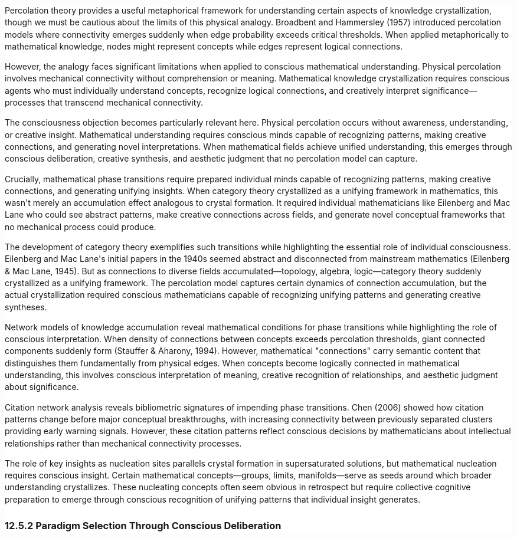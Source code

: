 Percolation theory provides a useful metaphorical framework for understanding certain aspects of knowledge crystallization, though we must be cautious about the limits of this physical analogy. Broadbent and Hammersley (1957) introduced percolation models where connectivity emerges suddenly when edge probability exceeds critical thresholds. When applied metaphorically to mathematical knowledge, nodes might represent concepts while edges represent logical connections.

However, the analogy faces significant limitations when applied to conscious mathematical understanding. Physical percolation involves mechanical connectivity without comprehension or meaning. Mathematical knowledge crystallization requires conscious agents who must individually understand concepts, recognize logical connections, and creatively interpret significance—processes that transcend mechanical connectivity.

The consciousness objection becomes particularly relevant here. Physical percolation occurs without awareness, understanding, or creative insight. Mathematical understanding requires conscious minds capable of recognizing patterns, making creative connections, and generating novel interpretations. When mathematical fields achieve unified understanding, this emerges through conscious deliberation, creative synthesis, and aesthetic judgment that no percolation model can capture.

Crucially, mathematical phase transitions require prepared individual minds capable of recognizing patterns, making creative connections, and generating unifying insights. When category theory crystallized as a unifying framework in mathematics, this wasn't merely an accumulation effect analogous to crystal formation. It required individual mathematicians like Eilenberg and Mac Lane who could see abstract patterns, make creative connections across fields, and generate novel conceptual frameworks that no mechanical process could produce.

The development of category theory exemplifies such transitions while highlighting the essential role of individual consciousness. Eilenberg and Mac Lane's initial papers in the 1940s seemed abstract and disconnected from mainstream mathematics (Eilenberg & Mac Lane, 1945). But as connections to diverse fields accumulated—topology, algebra, logic—category theory suddenly crystallized as a unifying framework. The percolation model captures certain dynamics of connection accumulation, but the actual crystallization required conscious mathematicians capable of recognizing unifying patterns and generating creative syntheses.

Network models of knowledge accumulation reveal mathematical conditions for phase transitions while highlighting the role of conscious interpretation. When density of connections between concepts exceeds percolation thresholds, giant connected components suddenly form (Stauffer & Aharony, 1994). However, mathematical "connections" carry semantic content that distinguishes them fundamentally from physical edges. When concepts become logically connected in mathematical understanding, this involves conscious interpretation of meaning, creative recognition of relationships, and aesthetic judgment about significance.

Citation network analysis reveals bibliometric signatures of impending phase transitions. Chen (2006) showed how citation patterns change before major conceptual breakthroughs, with increasing connectivity between previously separated clusters providing early warning signals. However, these citation patterns reflect conscious decisions by mathematicians about intellectual relationships rather than mechanical connectivity processes.

The role of key insights as nucleation sites parallels crystal formation in supersaturated solutions, but mathematical nucleation requires conscious insight. Certain mathematical concepts—groups, limits, manifolds—serve as seeds around which broader understanding crystallizes. These nucleating concepts often seem obvious in retrospect but require collective cognitive preparation to emerge through conscious recognition of unifying patterns that individual insight generates.

### 12.5.2 Paradigm Selection Through Conscious Deliberation
